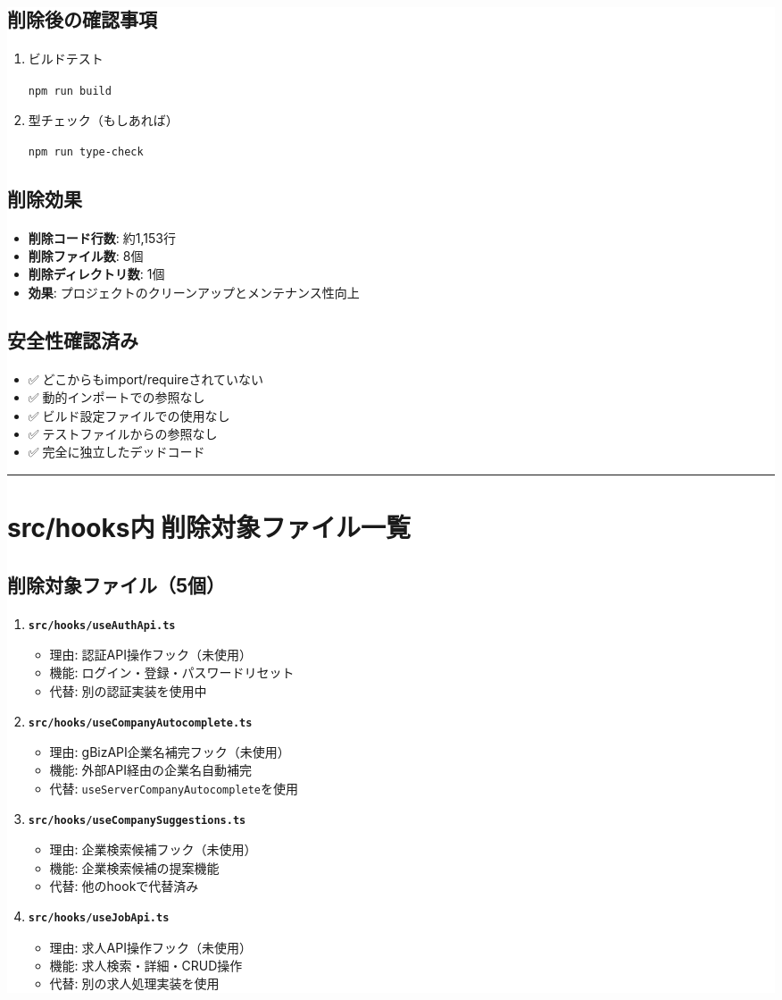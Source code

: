 ## 削除後の確認事項

1. ビルドテスト

   ```bash
   npm run build
   ```

2. 型チェック（もしあれば）
   ```bash
   npm run type-check
   ```

## 削除効果

- **削除コード行数**: 約1,153行
- **削除ファイル数**: 8個
- **削除ディレクトリ数**: 1個
- **効果**: プロジェクトのクリーンアップとメンテナンス性向上

## 安全性確認済み

- ✅ どこからもimport/requireされていない
- ✅ 動的インポートでの参照なし
- ✅ ビルド設定ファイルでの使用なし
- ✅ テストファイルからの参照なし
- ✅ 完全に独立したデッドコード

---

# src/hooks内 削除対象ファイル一覧

## 削除対象ファイル（5個）

1. **`src/hooks/useAuthApi.ts`**
   - 理由: 認証API操作フック（未使用）
   - 機能: ログイン・登録・パスワードリセット
   - 代替: 別の認証実装を使用中

2. **`src/hooks/useCompanyAutocomplete.ts`**
   - 理由: gBizAPI企業名補完フック（未使用）
   - 機能: 外部API経由の企業名自動補完
   - 代替: `useServerCompanyAutocomplete`を使用

3. **`src/hooks/useCompanySuggestions.ts`**
   - 理由: 企業検索候補フック（未使用）
   - 機能: 企業検索候補の提案機能
   - 代替: 他のhookで代替済み

4. **`src/hooks/useJobApi.ts`**
   - 理由: 求人API操作フック（未使用）
   - 機能: 求人検索・詳細・CRUD操作
   - 代替: 別の求人処理実装を使用
